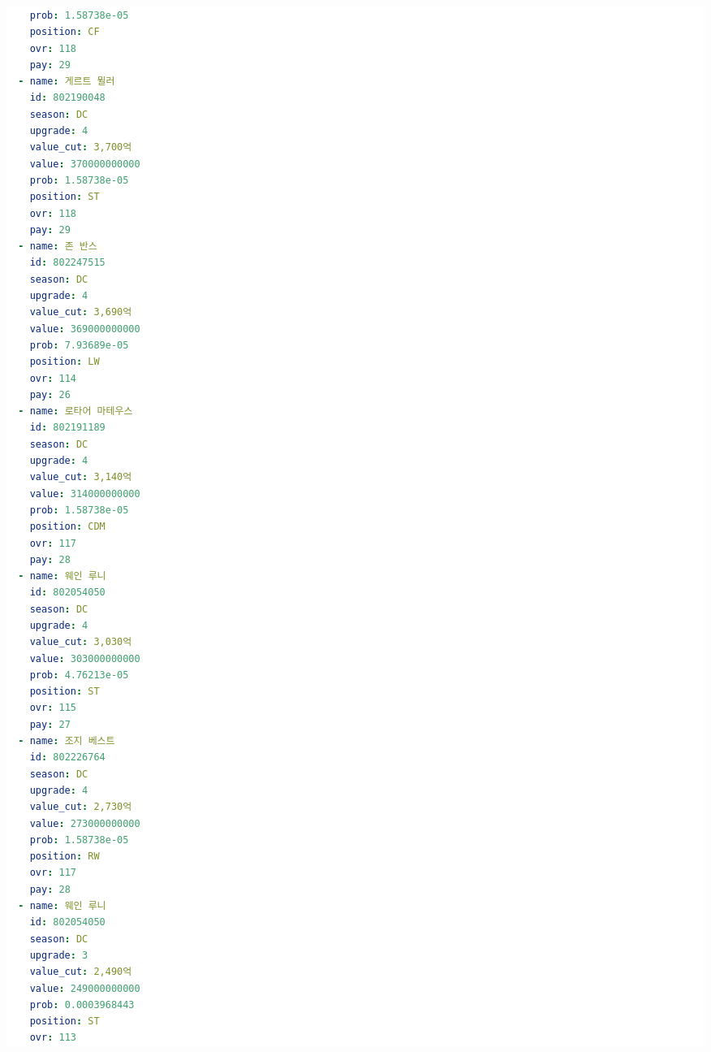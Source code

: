 ```yaml
    prob: 1.58738e-05
    position: CF
    ovr: 118
    pay: 29
  - name: 게르트 뮐러
    id: 802190048
    season: DC
    upgrade: 4
    value_cut: 3,700억
    value: 370000000000
    prob: 1.58738e-05
    position: ST
    ovr: 118
    pay: 29
  - name: 존 반스
    id: 802247515
    season: DC
    upgrade: 4
    value_cut: 3,690억
    value: 369000000000
    prob: 7.93689e-05
    position: LW
    ovr: 114
    pay: 26
  - name: 로타어 마테우스
    id: 802191189
    season: DC
    upgrade: 4
    value_cut: 3,140억
    value: 314000000000
    prob: 1.58738e-05
    position: CDM
    ovr: 117
    pay: 28
  - name: 웨인 루니
    id: 802054050
    season: DC
    upgrade: 4
    value_cut: 3,030억
    value: 303000000000
    prob: 4.76213e-05
    position: ST
    ovr: 115
    pay: 27
  - name: 조지 베스트
    id: 802226764
    season: DC
    upgrade: 4
    value_cut: 2,730억
    value: 273000000000
    prob: 1.58738e-05
    position: RW
    ovr: 117
    pay: 28
  - name: 웨인 루니
    id: 802054050
    season: DC
    upgrade: 3
    value_cut: 2,490억
    value: 249000000000
    prob: 0.0003968443
    position: ST
    ovr: 113
```
